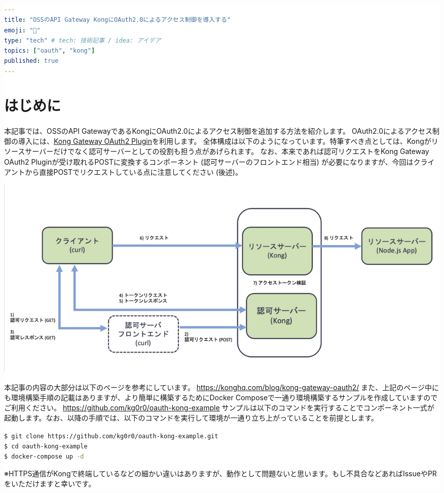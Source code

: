 ```yaml
---
title: "OSSのAPI Gateway KongにOAuth2.0によるアクセス制御を導入する"
emoji: "👻"
type: "tech" # tech: 技術記事 / idea: アイデア
topics: ["oauth", "kong"]
published: true 
---
```


# はじめに
本記事では、OSSのAPI GatewayであるKongにOAuth2.0によるアクセス制御を追加する方法を紹介します。
OAuth2.0によるアクセス制御の導入には、[Kong Gateway OAuth2 Plugin](https://docs.konghq.com/hub/kong-inc/oauth2/)を利用します。
全体構成は以下のようになっています。特筆すべき点としては、Kongがリソースサーバーだけでなく認可サーバーとしての役割も担う点があげられます。
なお、本来であれば認可リクエストをKong Gateway OAuth2 Pluginが受け取れるPOSTに変換するコンポーネント (認可サーバーのフロントエンド相当) が必要になりますが、今回はクライアントから直接POSTでリクエストしている点に注意してください (後述)。

![](/images/18fe4741fd58765a240c/overview.png)

本記事の内容の大部分は以下のページを参考にしています。
https://konghq.com/blog/kong-gateway-oauth2/
また、上記のページ中にも環境構築手順の記載はありますが、より簡単に構築するためにDocker Composeで一通り環境構築するサンプルを作成していますのでご利用ください。
https://github.com/kg0r0/oauth-kong-example
サンプルは以下のコマンドを実行することでコンポーネント一式が起動します。なお、以降の手順では、以下のコマンドを実行して環境が一通り立ち上がっていることを前提とします。
```bash
$ git clone https://github.com/kg0r0/oauth-kong-example.git
$ cd oauth-kong-example
$ docker-compose up -d 
```
※HTTPS通信がKongで終端しているなどの細かい違いはありますが、動作として問題ないと思います。もし不具合などあればIssueやPRをいただけますと幸いです。
